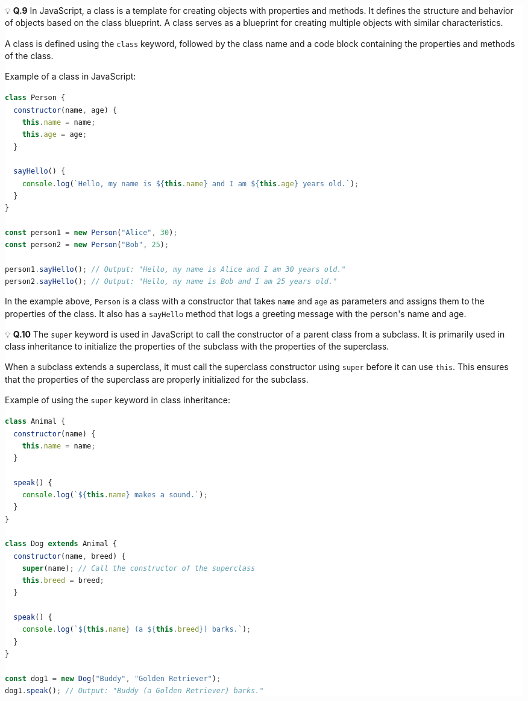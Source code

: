 💡 **Q.9** In JavaScript, a class is a template for creating objects with properties and methods. It defines the structure and behavior of objects based on the class blueprint. A class serves as a blueprint for creating multiple objects with similar characteristics.

A class is defined using the `class` keyword, followed by the class name and a code block containing the properties and methods of the class.

Example of a class in JavaScript:
```javascript
class Person {
  constructor(name, age) {
    this.name = name;
    this.age = age;
  }

  sayHello() {
    console.log(`Hello, my name is ${this.name} and I am ${this.age} years old.`);
  }
}

const person1 = new Person("Alice", 30);
const person2 = new Person("Bob", 25);

person1.sayHello(); // Output: "Hello, my name is Alice and I am 30 years old."
person2.sayHello(); // Output: "Hello, my name is Bob and I am 25 years old."
```

In the example above, `Person` is a class with a constructor that takes `name` and `age` as parameters and assigns them to the properties of the class. It also has a `sayHello` method that logs a greeting message with the person's name and age.

💡 **Q.10** The `super` keyword is used in JavaScript to call the constructor of a parent class from a subclass. It is primarily used in class inheritance to initialize the properties of the subclass with the properties of the superclass.

When a subclass extends a superclass, it must call the superclass constructor using `super` before it can use `this`. This ensures that the properties of the superclass are properly initialized for the subclass.

Example of using the `super` keyword in class inheritance:
```javascript
class Animal {
  constructor(name) {
    this.name = name;
  }

  speak() {
    console.log(`${this.name} makes a sound.`);
  }
}

class Dog extends Animal {
  constructor(name, breed) {
    super(name); // Call the constructor of the superclass
    this.breed = breed;
  }

  speak() {
    console.log(`${this.name} (a ${this.breed}) barks.`);
  }
}

const dog1 = new Dog("Buddy", "Golden Retriever");
dog1.speak(); // Output: "Buddy (a Golden Retriever) barks."
```
